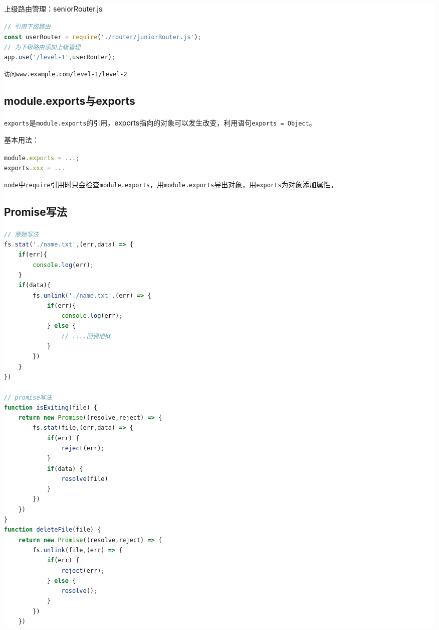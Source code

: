 上级路由管理：seniorRouter.js

```javascript
// 引用下级路由
const userRouter = require('./router/juniorRouter.js');
// 为下级路由添加上级管理
app.use('/level-1',userRouter);
```

`访问www.example.com/level-1/level-2`

## module.exports与exports

`exports`是`module.exports`的引用，exports指向的对象可以发生改变，利用语句`exports = Object`。

基本用法：

```javascript
module.exports = ...;
exports.xxx = ...
```

`node`中`require`引用时只会检查`module.exports`，用`module.exports`导出对象，用`exports`为对象添加属性。

## Promise写法

```javascript
// 原始写法
fs.stat('./name.txt',(err,data) => {
    if(err){
        console.log(err);
    } 
    if(data){
        fs.unlink('./name.txt',(err) => {
            if(err){
                console.log(err);
            } else {
                // ....回调地狱
            }
        })
    }
})

// promise写法
function isExiting(file) {
    return new Promise((resolve,reject) => {
        fs.stat(file,(err,data) => {
            if(err) {
                reject(err);
            }
            if(data) {
                resolve(file)
            }
        })
    })
}
function deleteFile(file) {
    return new Promise((resolve,reject) => {
        fs.unlink(file,(err) => {
            if(err) {
                reject(err);
            } else {
                resolve();
            }
        })
    })
```